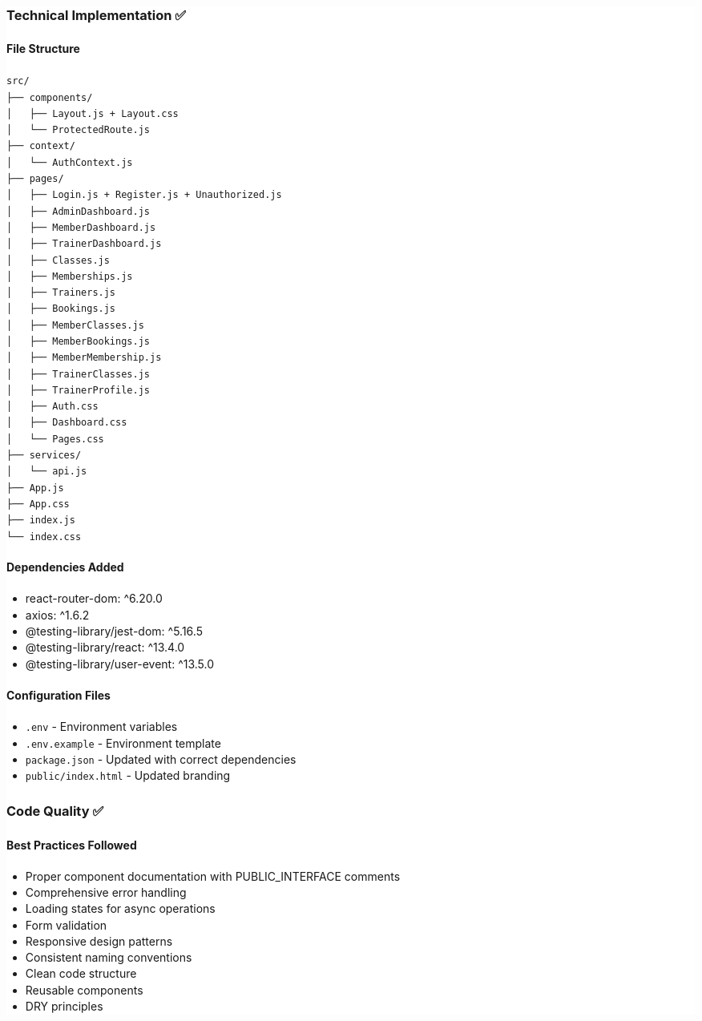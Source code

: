 ### Technical Implementation ✅

#### File Structure
```
src/
├── components/
│   ├── Layout.js + Layout.css
│   └── ProtectedRoute.js
├── context/
│   └── AuthContext.js
├── pages/
│   ├── Login.js + Register.js + Unauthorized.js
│   ├── AdminDashboard.js
│   ├── MemberDashboard.js
│   ├── TrainerDashboard.js
│   ├── Classes.js
│   ├── Memberships.js
│   ├── Trainers.js
│   ├── Bookings.js
│   ├── MemberClasses.js
│   ├── MemberBookings.js
│   ├── MemberMembership.js
│   ├── TrainerClasses.js
│   ├── TrainerProfile.js
│   ├── Auth.css
│   ├── Dashboard.css
│   └── Pages.css
├── services/
│   └── api.js
├── App.js
├── App.css
├── index.js
└── index.css
```

#### Dependencies Added
- react-router-dom: ^6.20.0
- axios: ^1.6.2
- @testing-library/jest-dom: ^5.16.5
- @testing-library/react: ^13.4.0
- @testing-library/user-event: ^13.5.0

#### Configuration Files
- `.env` - Environment variables
- `.env.example` - Environment template
- `package.json` - Updated with correct dependencies
- `public/index.html` - Updated branding

### Code Quality ✅

#### Best Practices Followed
- Proper component documentation with PUBLIC_INTERFACE comments
- Comprehensive error handling
- Loading states for async operations
- Form validation
- Responsive design patterns
- Consistent naming conventions
- Clean code structure
- Reusable components
- DRY principles
